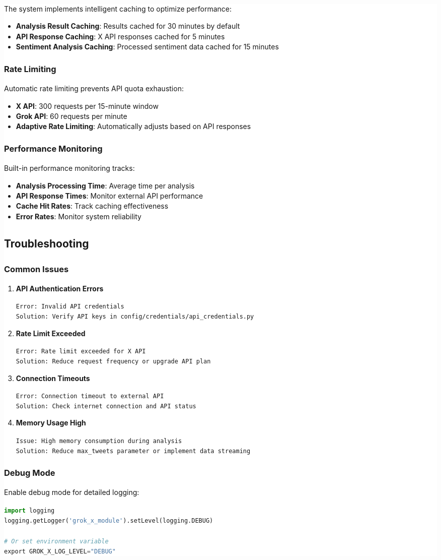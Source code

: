 The system implements intelligent caching to optimize performance:

- **Analysis Result Caching**: Results cached for 30 minutes by default
- **API Response Caching**: X API responses cached for 5 minutes
- **Sentiment Analysis Caching**: Processed sentiment data cached for 15 minutes

### Rate Limiting

Automatic rate limiting prevents API quota exhaustion:

- **X API**: 300 requests per 15-minute window
- **Grok API**: 60 requests per minute
- **Adaptive Rate Limiting**: Automatically adjusts based on API responses

### Performance Monitoring

Built-in performance monitoring tracks:

- **Analysis Processing Time**: Average time per analysis
- **API Response Times**: Monitor external API performance
- **Cache Hit Rates**: Track caching effectiveness
- **Error Rates**: Monitor system reliability

## Troubleshooting

### Common Issues

1. **API Authentication Errors**
   ```
   Error: Invalid API credentials
   Solution: Verify API keys in config/credentials/api_credentials.py
   ```

2. **Rate Limit Exceeded**
   ```
   Error: Rate limit exceeded for X API
   Solution: Reduce request frequency or upgrade API plan
   ```

3. **Connection Timeouts**
   ```
   Error: Connection timeout to external API
   Solution: Check internet connection and API status
   ```

4. **Memory Usage High**
   ```
   Issue: High memory consumption during analysis
   Solution: Reduce max_tweets parameter or implement data streaming
   ```

### Debug Mode

Enable debug mode for detailed logging:

```python
import logging
logging.getLogger('grok_x_module').setLevel(logging.DEBUG)

# Or set environment variable
export GROK_X_LOG_LEVEL="DEBUG"
```
